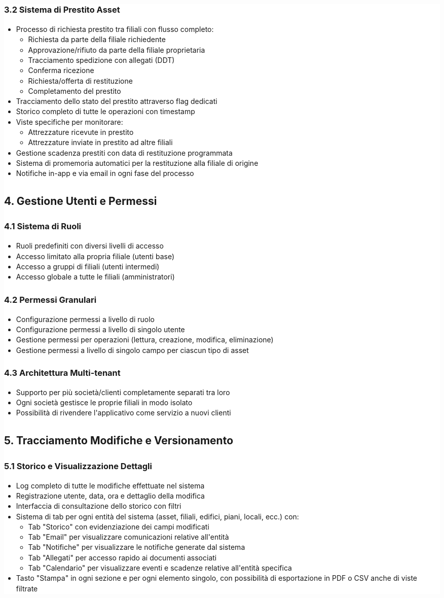 ### 3.2 Sistema di Prestito Asset
- Processo di richiesta prestito tra filiali con flusso completo:
  - Richiesta da parte della filiale richiedente
  - Approvazione/rifiuto da parte della filiale proprietaria
  - Tracciamento spedizione con allegati (DDT)
  - Conferma ricezione
  - Richiesta/offerta di restituzione
  - Completamento del prestito
- Tracciamento dello stato del prestito attraverso flag dedicati
- Storico completo di tutte le operazioni con timestamp
- Viste specifiche per monitorare:
  - Attrezzature ricevute in prestito
  - Attrezzature inviate in prestito ad altre filiali
- Gestione scadenza prestiti con data di restituzione programmata
- Sistema di promemoria automatici per la restituzione alla filiale di origine
- Notifiche in-app e via email in ogni fase del processo

## 4. Gestione Utenti e Permessi

### 4.1 Sistema di Ruoli
- Ruoli predefiniti con diversi livelli di accesso
- Accesso limitato alla propria filiale (utenti base)
- Accesso a gruppi di filiali (utenti intermedi)
- Accesso globale a tutte le filiali (amministratori)

### 4.2 Permessi Granulari
- Configurazione permessi a livello di ruolo
- Configurazione permessi a livello di singolo utente
- Gestione permessi per operazioni (lettura, creazione, modifica, eliminazione)
- Gestione permessi a livello di singolo campo per ciascun tipo di asset

### 4.3 Architettura Multi-tenant
- Supporto per più società/clienti completamente separati tra loro
- Ogni società gestisce le proprie filiali in modo isolato
- Possibilità di rivendere l'applicativo come servizio a nuovi clienti

## 5. Tracciamento Modifiche e Versionamento

### 5.1 Storico e Visualizzazione Dettagli
- Log completo di tutte le modifiche effettuate nel sistema
- Registrazione utente, data, ora e dettaglio della modifica
- Interfaccia di consultazione dello storico con filtri
- Sistema di tab per ogni entità del sistema (asset, filiali, edifici, piani, locali, ecc.) con:
  - Tab "Storico" con evidenziazione dei campi modificati
  - Tab "Email" per visualizzare comunicazioni relative all'entità
  - Tab "Notifiche" per visualizzare le notifiche generate dal sistema
  - Tab "Allegati" per accesso rapido ai documenti associati
  - Tab "Calendario" per visualizzare eventi e scadenze relative all'entità specifica
- Tasto "Stampa" in ogni sezione e per ogni elemento singolo, con possibilità di esportazione in PDF o CSV anche di viste filtrate
